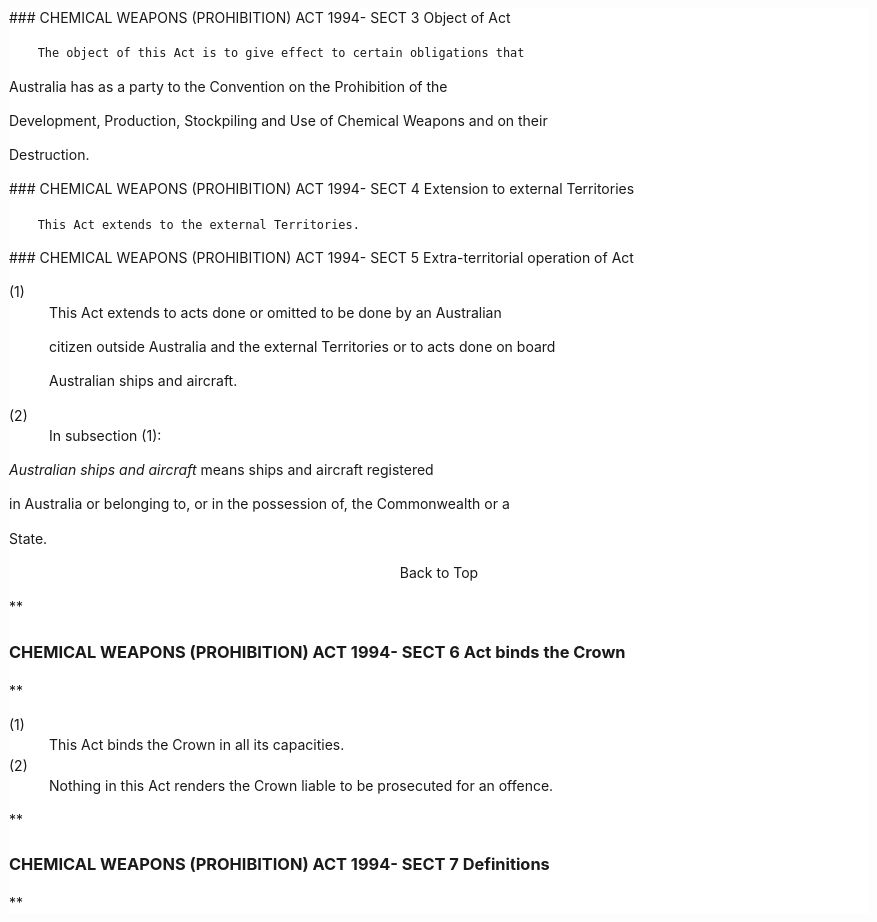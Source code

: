 </dl></dl>
###  CHEMICAL WEAPONS (PROHIBITION) ACT 1994- SECT 3  Object of Act 
<dl compact="">

		The object of this Act is to give effect to certain obligations that

Australia has as a party to the Convention on the Prohibition of the

Development, Production, Stockpiling and Use of Chemical Weapons and on their

Destruction.

 </dl>
###  CHEMICAL WEAPONS (PROHIBITION) ACT 1994- SECT 4  Extension to external Territories 
<dl compact="">

		This Act extends to the external Territories.

 </dl>
###  CHEMICAL WEAPONS (PROHIBITION) ACT 1994- SECT 5  Extra-territorial operation of Act 
<dl compact="">

<dt>(1)</dt><dd>This Act extends to acts done or omitted to be done by an Australian

citizen outside Australia and the external Territories or to acts done on board

Australian ships and aircraft.</dd> <dt>(2)</dt><dd>In subsection (1): </dd> </dl>
<dl compact=""><dl compact="">

_Australian ships and aircraft_ means ships and aircraft registered

in Australia or belonging to, or in the possession of, the Commonwealth or a

State.

 </dl></dl>

<center>Back to Top</center>

**

###  CHEMICAL WEAPONS (PROHIBITION) ACT 1994- SECT 6  Act binds the Crown 
**

 <dl compact=""><dl compact="">

<dt>(1)</dt><dd>This Act binds the Crown in all its capacities.</dd> <dt>(2)</dt><dd>Nothing in this Act renders the Crown liable to be prosecuted for an offence. </dd> </dl></dl>

**

###  CHEMICAL WEAPONS (PROHIBITION) ACT 1994- SECT 7  Definitions 
**
